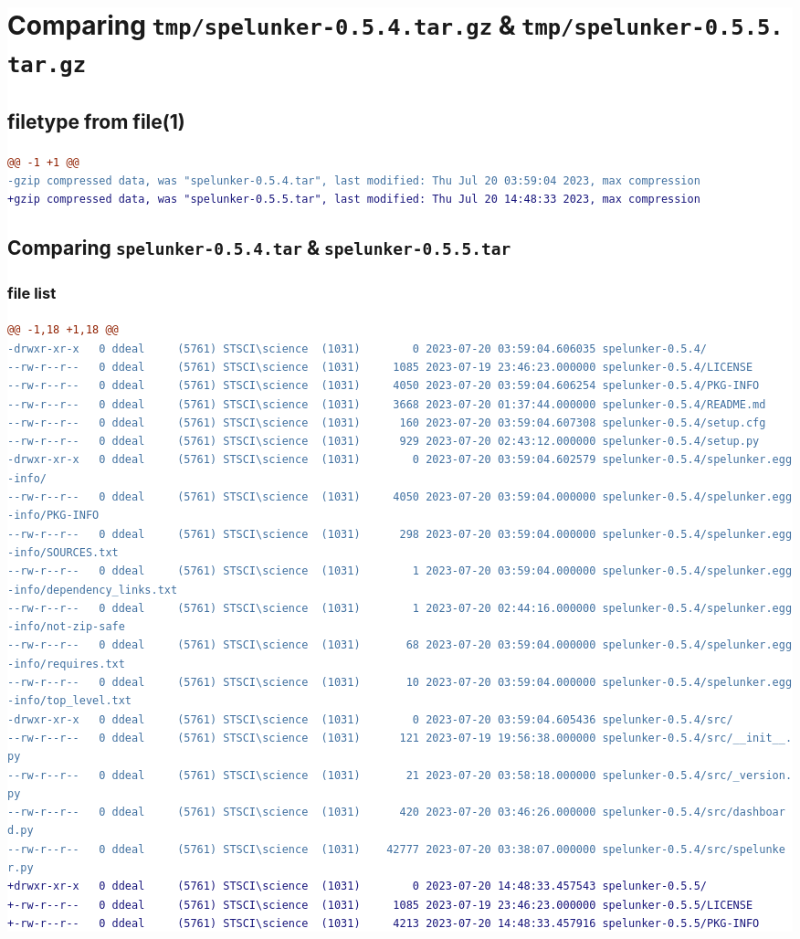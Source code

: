 # Comparing `tmp/spelunker-0.5.4.tar.gz` & `tmp/spelunker-0.5.5.tar.gz`

## filetype from file(1)

```diff
@@ -1 +1 @@
-gzip compressed data, was "spelunker-0.5.4.tar", last modified: Thu Jul 20 03:59:04 2023, max compression
+gzip compressed data, was "spelunker-0.5.5.tar", last modified: Thu Jul 20 14:48:33 2023, max compression
```

## Comparing `spelunker-0.5.4.tar` & `spelunker-0.5.5.tar`

### file list

```diff
@@ -1,18 +1,18 @@
-drwxr-xr-x   0 ddeal     (5761) STSCI\science  (1031)        0 2023-07-20 03:59:04.606035 spelunker-0.5.4/
--rw-r--r--   0 ddeal     (5761) STSCI\science  (1031)     1085 2023-07-19 23:46:23.000000 spelunker-0.5.4/LICENSE
--rw-r--r--   0 ddeal     (5761) STSCI\science  (1031)     4050 2023-07-20 03:59:04.606254 spelunker-0.5.4/PKG-INFO
--rw-r--r--   0 ddeal     (5761) STSCI\science  (1031)     3668 2023-07-20 01:37:44.000000 spelunker-0.5.4/README.md
--rw-r--r--   0 ddeal     (5761) STSCI\science  (1031)      160 2023-07-20 03:59:04.607308 spelunker-0.5.4/setup.cfg
--rw-r--r--   0 ddeal     (5761) STSCI\science  (1031)      929 2023-07-20 02:43:12.000000 spelunker-0.5.4/setup.py
-drwxr-xr-x   0 ddeal     (5761) STSCI\science  (1031)        0 2023-07-20 03:59:04.602579 spelunker-0.5.4/spelunker.egg-info/
--rw-r--r--   0 ddeal     (5761) STSCI\science  (1031)     4050 2023-07-20 03:59:04.000000 spelunker-0.5.4/spelunker.egg-info/PKG-INFO
--rw-r--r--   0 ddeal     (5761) STSCI\science  (1031)      298 2023-07-20 03:59:04.000000 spelunker-0.5.4/spelunker.egg-info/SOURCES.txt
--rw-r--r--   0 ddeal     (5761) STSCI\science  (1031)        1 2023-07-20 03:59:04.000000 spelunker-0.5.4/spelunker.egg-info/dependency_links.txt
--rw-r--r--   0 ddeal     (5761) STSCI\science  (1031)        1 2023-07-20 02:44:16.000000 spelunker-0.5.4/spelunker.egg-info/not-zip-safe
--rw-r--r--   0 ddeal     (5761) STSCI\science  (1031)       68 2023-07-20 03:59:04.000000 spelunker-0.5.4/spelunker.egg-info/requires.txt
--rw-r--r--   0 ddeal     (5761) STSCI\science  (1031)       10 2023-07-20 03:59:04.000000 spelunker-0.5.4/spelunker.egg-info/top_level.txt
-drwxr-xr-x   0 ddeal     (5761) STSCI\science  (1031)        0 2023-07-20 03:59:04.605436 spelunker-0.5.4/src/
--rw-r--r--   0 ddeal     (5761) STSCI\science  (1031)      121 2023-07-19 19:56:38.000000 spelunker-0.5.4/src/__init__.py
--rw-r--r--   0 ddeal     (5761) STSCI\science  (1031)       21 2023-07-20 03:58:18.000000 spelunker-0.5.4/src/_version.py
--rw-r--r--   0 ddeal     (5761) STSCI\science  (1031)      420 2023-07-20 03:46:26.000000 spelunker-0.5.4/src/dashboard.py
--rw-r--r--   0 ddeal     (5761) STSCI\science  (1031)    42777 2023-07-20 03:38:07.000000 spelunker-0.5.4/src/spelunker.py
+drwxr-xr-x   0 ddeal     (5761) STSCI\science  (1031)        0 2023-07-20 14:48:33.457543 spelunker-0.5.5/
+-rw-r--r--   0 ddeal     (5761) STSCI\science  (1031)     1085 2023-07-19 23:46:23.000000 spelunker-0.5.5/LICENSE
+-rw-r--r--   0 ddeal     (5761) STSCI\science  (1031)     4213 2023-07-20 14:48:33.457916 spelunker-0.5.5/PKG-INFO
```